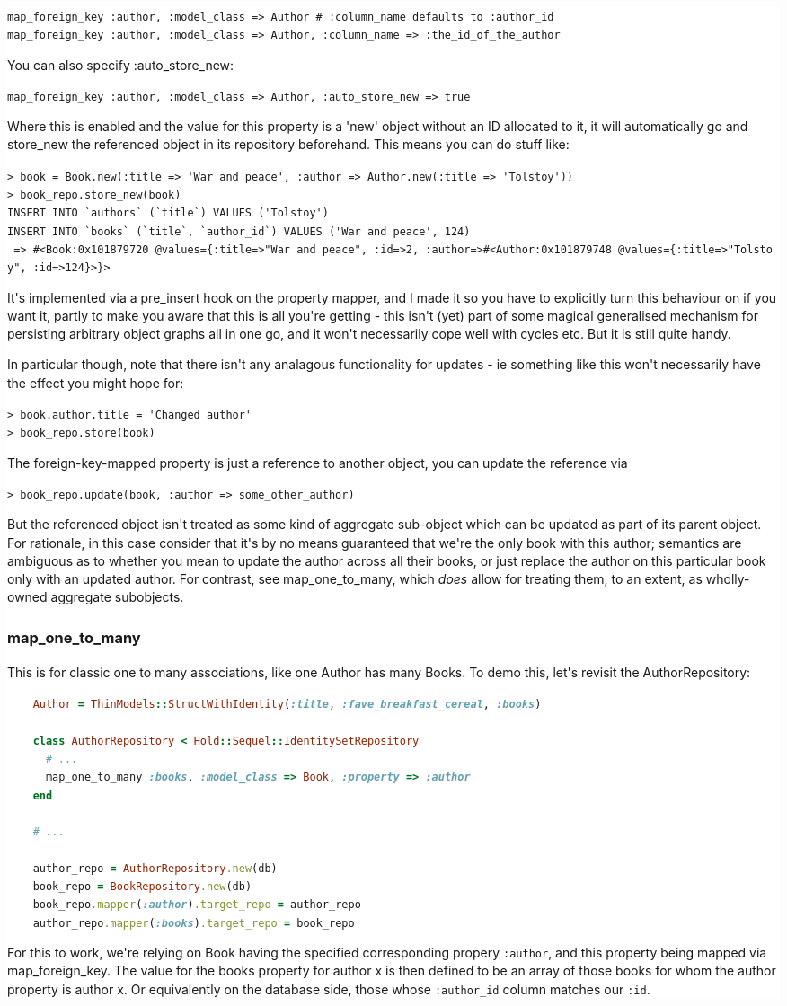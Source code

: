     map_foreign_key :author, :model_class => Author # :column_name defaults to :author_id
    map_foreign_key :author, :model_class => Author, :column_name => :the_id_of_the_author

You can also specify :auto_store_new:

    map_foreign_key :author, :model_class => Author, :auto_store_new => true

Where this is enabled and the value for this property is a 'new' object without an ID allocated to it, it will automatically go and store_new the referenced object in its repository beforehand. This means you can do stuff like:

    > book = Book.new(:title => 'War and peace', :author => Author.new(:title => 'Tolstoy'))
    > book_repo.store_new(book)
    INSERT INTO `authors` (`title`) VALUES ('Tolstoy')
    INSERT INTO `books` (`title`, `author_id`) VALUES ('War and peace', 124)
     => #<Book:0x101879720 @values={:title=>"War and peace", :id=>2, :author=>#<Author:0x101879748 @values={:title=>"Tolstoy", :id=>124}>}>

It's implemented via a pre_insert hook on the property mapper, and I made it so you have to explicitly turn this behaviour on if you want it, partly to make you aware that this is all you're getting - this isn't (yet) part of some magical generalised mechanism for persisting arbitrary object graphs all in one go, and it won't necessarily cope well with cycles etc. But it is still quite handy.

In particular though, note that there isn't any analagous functionality for updates - ie something like this won't necessarily have the effect you might hope for:

    > book.author.title = 'Changed author'
    > book_repo.store(book)

The foreign-key-mapped property is just a reference to another object, you can update the reference via

    > book_repo.update(book, :author => some_other_author)

But the referenced object isn't treated as some kind of aggregate sub-object which can be updated as part of its parent object. For rationale, in this case consider that it's by no means guaranteed that we're the only book with this author; semantics are ambiguous as to whether you mean to update the author across all their books, or just replace the author on this particular book only with an updated author. For contrast, see map_one_to_many, which *does* allow for treating them, to an extent, as wholly-owned aggregate subobjects.

### map_one_to_many

This is for classic one to many associations, like one Author has many Books. To demo this, let's revisit the AuthorRepository:
``` ruby
    Author = ThinModels::StructWithIdentity(:title, :fave_breakfast_cereal, :books)

    class AuthorRepository < Hold::Sequel::IdentitySetRepository
      # ...
      map_one_to_many :books, :model_class => Book, :property => :author
    end

    # ...

    author_repo = AuthorRepository.new(db)
    book_repo = BookRepository.new(db)
    book_repo.mapper(:author).target_repo = author_repo
    author_repo.mapper(:books).target_repo = book_repo
```
For this to work, we're relying on Book having the specified corresponding propery `:author`, and this property being mapped via map_foreign_key. The value for the books property for author x is then defined to be an array of those books for whom the author property is author x. Or equivalently on the database side, those whose `:author_id` column matches our `:id`.
